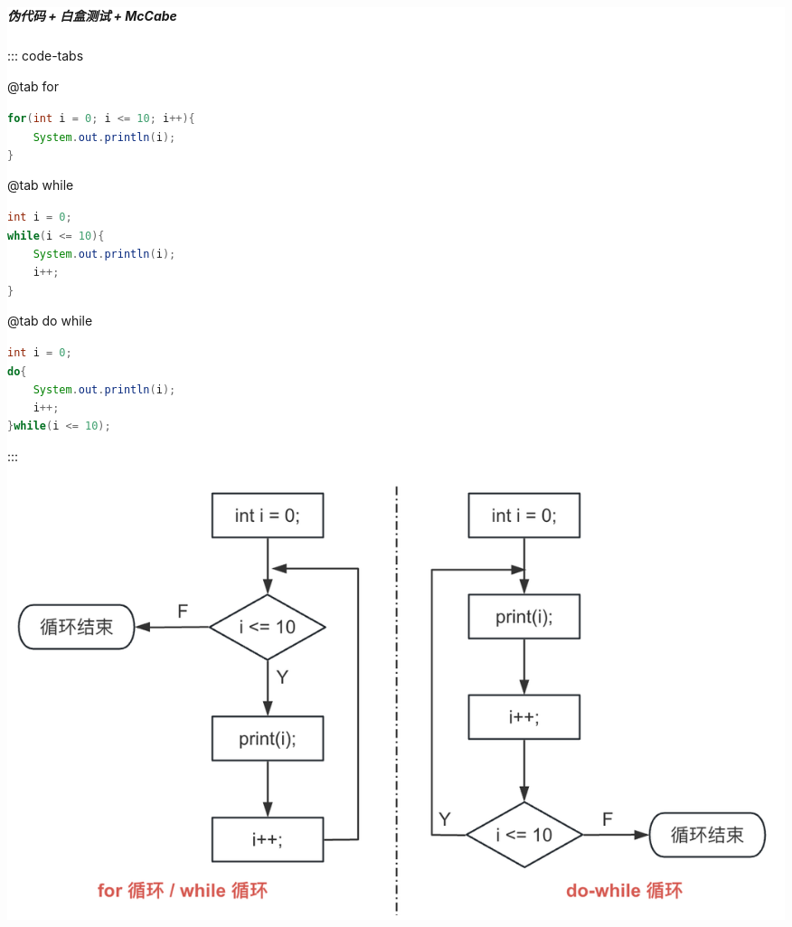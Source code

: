 
##### 伪代码 + 白盒测试 + McCabe

::: code-tabs

@tab for

```java
for(int i = 0; i <= 10; i++){
    System.out.println(i);
}
```

@tab while

```java
int i = 0;
while(i <= 10){
    System.out.println(i);
    i++;
}
```

@tab do while

```java
int i = 0;
do{
    System.out.println(i);
    i++;
}while(i <= 10);
```
:::

![循环流程图](./assets/image-20240513163231274.png)

